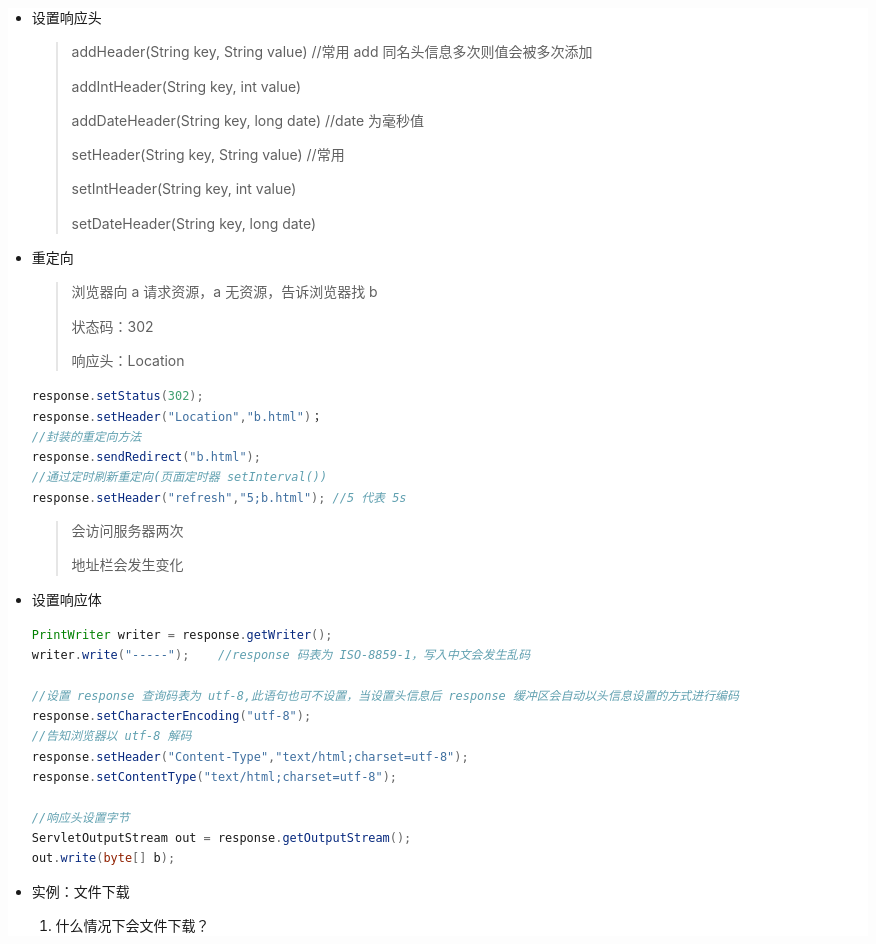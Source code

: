 - 设置响应头

  > addHeader(String key, String value)	//常用	add 同名头信息多次则值会被多次添加
  >
  > addIntHeader(String key, int value)
  >
  > addDateHeader(String key, long date)	//date 为毫秒值
  >
  > setHeader(String key, String value)	//常用
  >
  > setIntHeader(String key, int value)
  >
  > setDateHeader(String key, long date)

- 重定向

  > 浏览器向 a 请求资源，a 无资源，告诉浏览器找 b
  >
  > 状态码：302	
  >
  > 响应头：Location

  ```java
  response.setStatus(302);
  response.setHeader("Location","b.html")；
  //封装的重定向方法
  response.sendRedirect("b.html");
  //通过定时刷新重定向(页面定时器 setInterval())
  response.setHeader("refresh","5;b.html");	//5 代表 5s
  ```

  > 会访问服务器两次
  >
  > 地址栏会发生变化

- 设置响应体

  ```java
  PrintWriter writer = response.getWriter();
  writer.write("-----");	//response 码表为 ISO-8859-1，写入中文会发生乱码
  
  //设置 response 查询码表为 utf-8,此语句也可不设置，当设置头信息后 response 缓冲区会自动以头信息设置的方式进行编码
  response.setCharacterEncoding("utf-8");
  //告知浏览器以 utf-8 解码
  response.setHeader("Content-Type","text/html;charset=utf-8");
  response.setContentType("text/html;charset=utf-8");
  
  //响应头设置字节
  ServletOutputStream out = response.getOutputStream();
  out.write(byte[] b);
  ```

- 实例：文件下载

  1. 什么情况下会文件下载？
